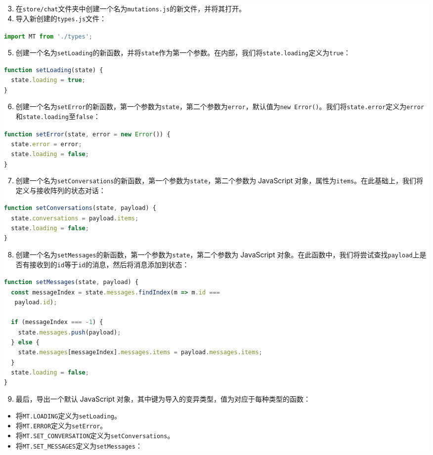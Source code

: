 3.  在`store/chat`文件夹中创建一个名为`mutations.js`的新文件，并将其打开。
4.  导入新创建的`types.js`文件：

```js
import MT from './types';
```

5.  创建一个名为`setLoading`的新函数，并将`state`作为第一个参数。在内部，我们将`state.loading`定义为`true`：

```js
function setLoading(state) {
  state.loading = true;
}
```

6.  创建一个名为`setError`的新函数，第一个参数为`state`，第二个参数为`error`，默认值为`new Error()`。我们将`state.error`定义为`error`和`state.loading`至`false`：

```js
function setError(state, error = new Error()) {
  state.error = error;
  state.loading = false;
}
```

7.  创建一个名为`setConversations`的新函数，第一个参数为`state`，第二个参数为 JavaScript 对象，属性为`items`。在此基础上，我们将定义与接收阵列的状态对话：

```js
function setConversations(state, payload) {
  state.conversations = payload.items;
  state.loading = false;
}
```

8.  创建一个名为`setMessages`的新函数，第一个参数为`state`，第二个参数为 JavaScript 对象。在此函数中，我们将尝试查找`payload`上是否有接收到的`id`等于`id`的消息，然后将消息添加到状态：

```js
function setMessages(state, payload) {
  const messageIndex = state.messages.findIndex(m => m.id === 
   payload.id);

  if (messageIndex === -1) {
    state.messages.push(payload);
  } else {
    state.messages[messageIndex].messages.items = payload.messages.items;
  }
  state.loading = false;
}
```

9.  最后，导出一个默认 JavaScript 对象，其中键为导入的变异类型，值为对应于每种类型的函数：

*   将`MT.LOADING`定义为`setLoading`。
*   将`MT.ERROR`定义为`setError`。
*   将`MT.SET_CONVERSATION`定义为`setConversations`。
*   将`MT.SET_MESSAGES`定义为`setMessages`：


  [MT.LOADING]: setLoading,
  [MT.ERROR]: setError,
  [MT.SET_CONVERSATIONS]: setConversations,
  [MT.SET_MESSAGES]: setMessages,